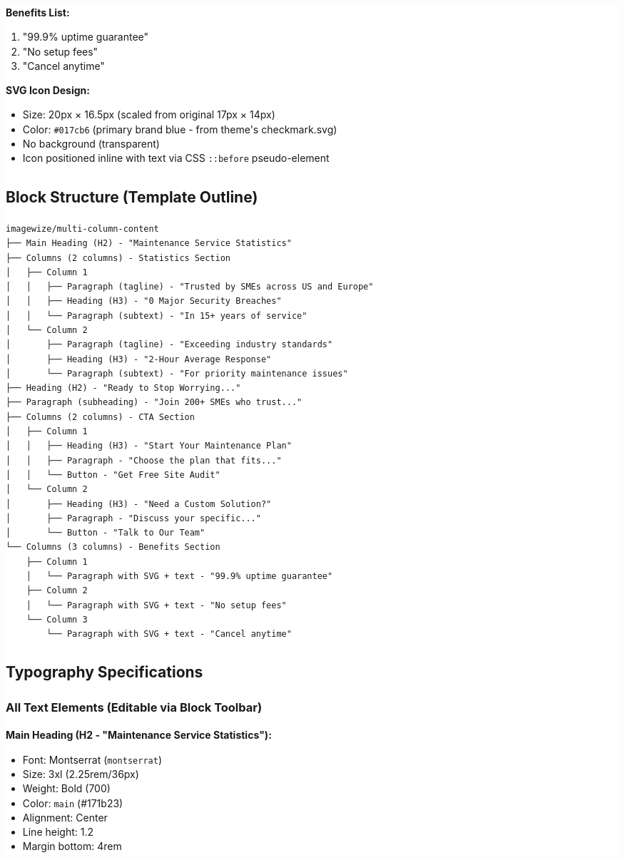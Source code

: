 **Benefits List:**
1. "99.9% uptime guarantee"
2. "No setup fees"
3. "Cancel anytime"

**SVG Icon Design:**
- Size: 20px × 16.5px (scaled from original 17px × 14px)
- Color: `#017cb6` (primary brand blue - from theme's checkmark.svg)
- No background (transparent)
- Icon positioned inline with text via CSS `::before` pseudo-element

## Block Structure (Template Outline)

```
imagewize/multi-column-content
├── Main Heading (H2) - "Maintenance Service Statistics"
├── Columns (2 columns) - Statistics Section
│   ├── Column 1
│   │   ├── Paragraph (tagline) - "Trusted by SMEs across US and Europe"
│   │   ├── Heading (H3) - "0 Major Security Breaches"
│   │   └── Paragraph (subtext) - "In 15+ years of service"
│   └── Column 2
│       ├── Paragraph (tagline) - "Exceeding industry standards"
│       ├── Heading (H3) - "2-Hour Average Response"
│       └── Paragraph (subtext) - "For priority maintenance issues"
├── Heading (H2) - "Ready to Stop Worrying..."
├── Paragraph (subheading) - "Join 200+ SMEs who trust..."
├── Columns (2 columns) - CTA Section
│   ├── Column 1
│   │   ├── Heading (H3) - "Start Your Maintenance Plan"
│   │   ├── Paragraph - "Choose the plan that fits..."
│   │   └── Button - "Get Free Site Audit"
│   └── Column 2
│       ├── Heading (H3) - "Need a Custom Solution?"
│       ├── Paragraph - "Discuss your specific..."
│       └── Button - "Talk to Our Team"
└── Columns (3 columns) - Benefits Section
    ├── Column 1
    │   └── Paragraph with SVG + text - "99.9% uptime guarantee"
    ├── Column 2
    │   └── Paragraph with SVG + text - "No setup fees"
    └── Column 3
        └── Paragraph with SVG + text - "Cancel anytime"
```

## Typography Specifications

### All Text Elements (Editable via Block Toolbar)

**Main Heading (H2 - "Maintenance Service Statistics"):**
- Font: Montserrat (`montserrat`)
- Size: 3xl (2.25rem/36px)
- Weight: Bold (700)
- Color: `main` (#171b23)
- Alignment: Center
- Line height: 1.2
- Margin bottom: 4rem
